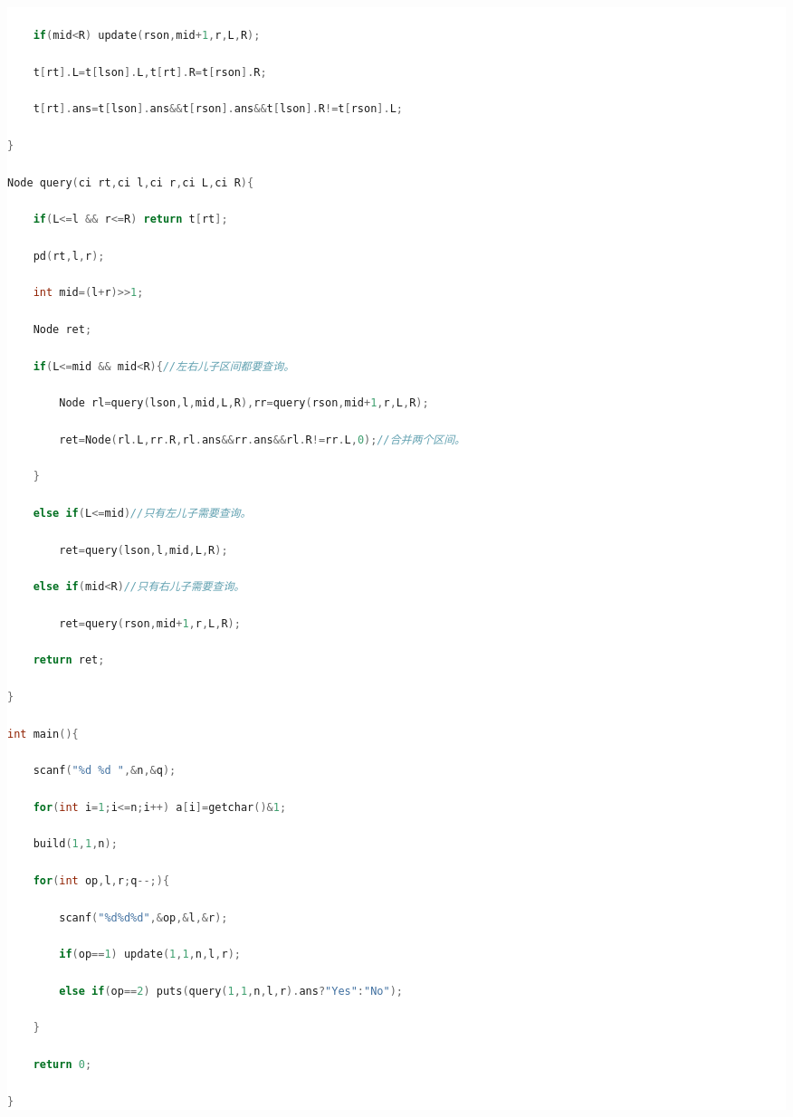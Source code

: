 ```cpp

	if(mid<R) update(rson,mid+1,r,L,R);

	t[rt].L=t[lson].L,t[rt].R=t[rson].R;

	t[rt].ans=t[lson].ans&&t[rson].ans&&t[lson].R!=t[rson].L;

}

Node query(ci rt,ci l,ci r,ci L,ci R){

	if(L<=l && r<=R) return t[rt];

	pd(rt,l,r);

	int mid=(l+r)>>1;

	Node ret;

	if(L<=mid && mid<R){//左右儿子区间都要查询。

		Node rl=query(lson,l,mid,L,R),rr=query(rson,mid+1,r,L,R);

		ret=Node(rl.L,rr.R,rl.ans&&rr.ans&&rl.R!=rr.L,0);//合并两个区间。

	}

	else if(L<=mid)//只有左儿子需要查询。

		ret=query(lson,l,mid,L,R);

	else if(mid<R)//只有右儿子需要查询。

		ret=query(rson,mid+1,r,L,R);

	return ret;

}

int main(){

	scanf("%d %d ",&n,&q);

	for(int i=1;i<=n;i++) a[i]=getchar()&1;

	build(1,1,n);

	for(int op,l,r;q--;){

		scanf("%d%d%d",&op,&l,&r);

		if(op==1) update(1,1,n,l,r);

		else if(op==2) puts(query(1,1,n,l,r).ans?"Yes":"No");

	}

	return 0;

}

```


[problemUrl]: https://atcoder.jp/contests/abc341/tasks/abc341_e
